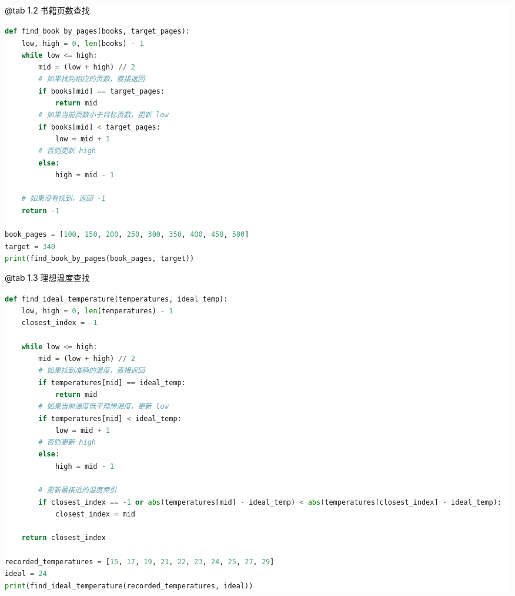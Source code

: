 @tab 1.2 书籍页数查找

```python
def find_book_by_pages(books, target_pages):
    low, high = 0, len(books) - 1
    while low <= high:
        mid = (low + high) // 2
        # 如果找到相应的页数，直接返回
        if books[mid] == target_pages:
            return mid
        # 如果当前页数小于目标页数，更新 low
        if books[mid] < target_pages:
            low = mid + 1
        # 否则更新 high
        else:
            high = mid - 1

    # 如果没有找到，返回 -1
    return -1

book_pages = [100, 150, 200, 250, 300, 350, 400, 450, 500]
target = 340
print(find_book_by_pages(book_pages, target))
```

@tab 1.3 理想温度查找

```python
def find_ideal_temperature(temperatures, ideal_temp):
    low, high = 0, len(temperatures) - 1
    closest_index = -1
    
    while low <= high:
        mid = (low + high) // 2
        # 如果找到准确的温度，直接返回
        if temperatures[mid] == ideal_temp:
            return mid
        # 如果当前温度低于理想温度，更新 low
        if temperatures[mid] < ideal_temp:
            low = mid + 1
        # 否则更新 high
        else:
            high = mid - 1
        
        # 更新最接近的温度索引
        if closest_index == -1 or abs(temperatures[mid] - ideal_temp) < abs(temperatures[closest_index] - ideal_temp):
            closest_index = mid

    return closest_index

recorded_temperatures = [15, 17, 19, 21, 22, 23, 24, 25, 27, 29]
ideal = 24
print(find_ideal_temperature(recorded_temperatures, ideal))
```
